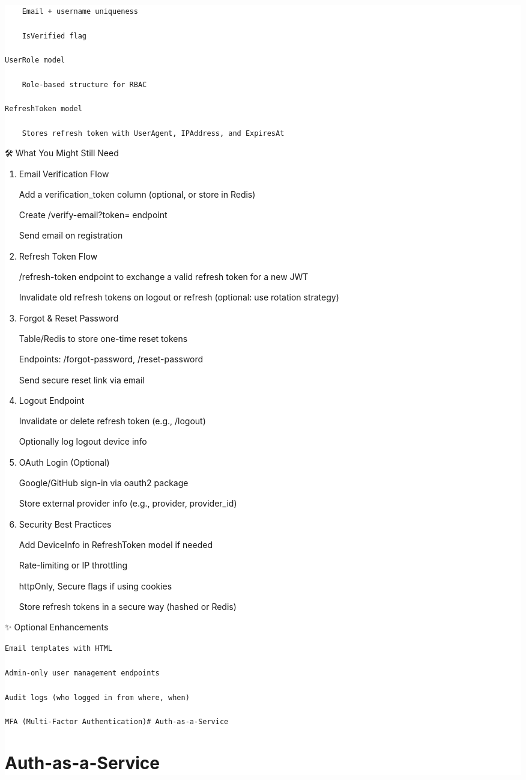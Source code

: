        Email + username uniqueness

        IsVerified flag

    UserRole model

        Role-based structure for RBAC

    RefreshToken model

        Stores refresh token with UserAgent, IPAddress, and ExpiresAt

🛠️ What You Might Still Need
1. Email Verification Flow

    Add a verification_token column (optional, or store in Redis)

    Create /verify-email?token= endpoint

    Send email on registration

2. Refresh Token Flow

    /refresh-token endpoint to exchange a valid refresh token for a new JWT

    Invalidate old refresh tokens on logout or refresh (optional: use rotation strategy)

3. Forgot & Reset Password

    Table/Redis to store one-time reset tokens

    Endpoints: /forgot-password, /reset-password

    Send secure reset link via email

4. Logout Endpoint

    Invalidate or delete refresh token (e.g., /logout)

    Optionally log logout device info

5. OAuth Login (Optional)

    Google/GitHub sign-in via oauth2 package

    Store external provider info (e.g., provider, provider_id)

6. Security Best Practices

    Add DeviceInfo in RefreshToken model if needed

    Rate-limiting or IP throttling

    httpOnly, Secure flags if using cookies

    Store refresh tokens in a secure way (hashed or Redis)

✨ Optional Enhancements

    Email templates with HTML

    Admin-only user management endpoints

    Audit logs (who logged in from where, when)

    MFA (Multi-Factor Authentication)# Auth-as-a-Service
# Auth-as-a-Service

